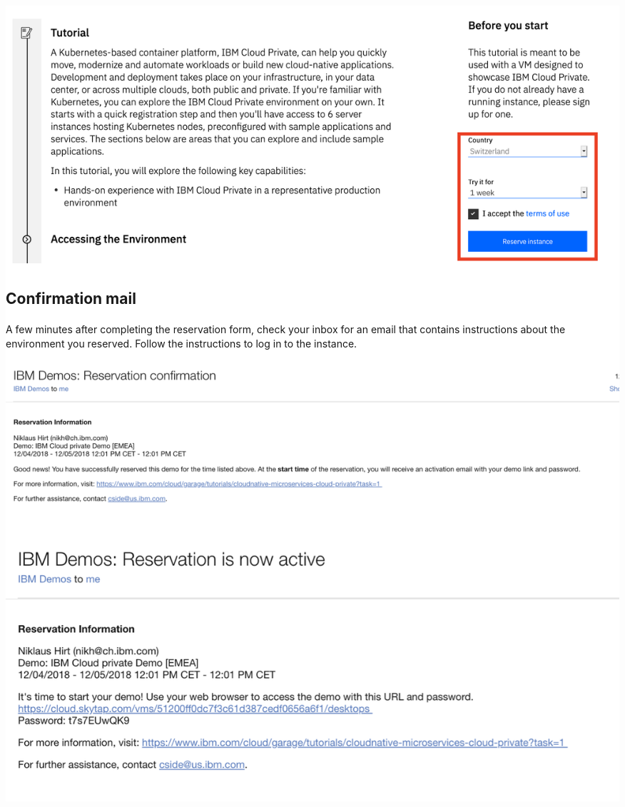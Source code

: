 ![](https://raw.githubusercontent.com/niklaushirt/k8s_training/master/fs-collector/public/images/ICP2.png)


## Confirmation mail

A few minutes after completing the reservation form, check your inbox for an email that contains instructions about the environment you reserved. Follow the instructions to log in to the instance.

![](https://raw.githubusercontent.com/niklaushirt/k8s_training/master/fs-collector/public/images/mail1.png)

![](https://raw.githubusercontent.com/niklaushirt/k8s_training/master/fs-collector/public/images/mail2.png)
